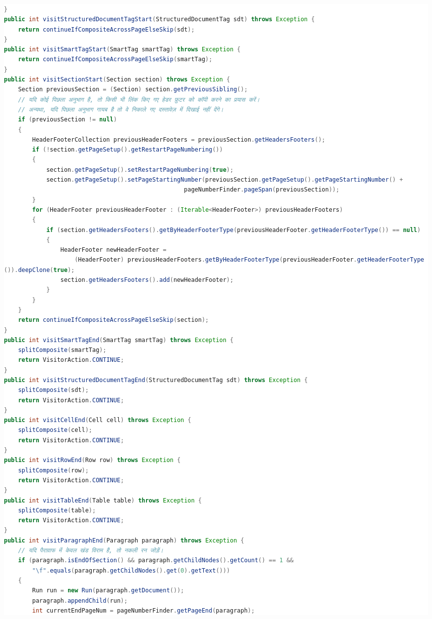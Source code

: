 ```java
}
public int visitStructuredDocumentTagStart(StructuredDocumentTag sdt) throws Exception {
	return continueIfCompositeAcrossPageElseSkip(sdt);
}
public int visitSmartTagStart(SmartTag smartTag) throws Exception {
	return continueIfCompositeAcrossPageElseSkip(smartTag);
}
public int visitSectionStart(Section section) throws Exception {
	Section previousSection = (Section) section.getPreviousSibling();
	// यदि कोई पिछला अनुभाग है, तो किसी भी लिंक किए गए हेडर फ़ुटर को कॉपी करने का प्रयास करें।
	// अन्यथा, यदि पिछला अनुभाग गायब है तो वे निकाले गए दस्तावेज़ में दिखाई नहीं देंगे।
	if (previousSection != null)
	{
		HeaderFooterCollection previousHeaderFooters = previousSection.getHeadersFooters();
		if (!section.getPageSetup().getRestartPageNumbering())
		{
			section.getPageSetup().setRestartPageNumbering(true);
			section.getPageSetup().setPageStartingNumber(previousSection.getPageSetup().getPageStartingNumber() +
												   pageNumberFinder.pageSpan(previousSection));
		}
		for (HeaderFooter previousHeaderFooter : (Iterable<HeaderFooter>) previousHeaderFooters)
		{
			if (section.getHeadersFooters().getByHeaderFooterType(previousHeaderFooter.getHeaderFooterType()) == null)
			{
				HeaderFooter newHeaderFooter =
					(HeaderFooter) previousHeaderFooters.getByHeaderFooterType(previousHeaderFooter.getHeaderFooterType()).deepClone(true);
				section.getHeadersFooters().add(newHeaderFooter);
			}
		}
	}
	return continueIfCompositeAcrossPageElseSkip(section);
}
public int visitSmartTagEnd(SmartTag smartTag) throws Exception {
	splitComposite(smartTag);
	return VisitorAction.CONTINUE;
}
public int visitStructuredDocumentTagEnd(StructuredDocumentTag sdt) throws Exception {
	splitComposite(sdt);
	return VisitorAction.CONTINUE;
}
public int visitCellEnd(Cell cell) throws Exception {
	splitComposite(cell);
	return VisitorAction.CONTINUE;
}
public int visitRowEnd(Row row) throws Exception {
	splitComposite(row);
	return VisitorAction.CONTINUE;
}
public int visitTableEnd(Table table) throws Exception {
	splitComposite(table);
	return VisitorAction.CONTINUE;
}
public int visitParagraphEnd(Paragraph paragraph) throws Exception {
	// यदि पैराग्राफ में केवल खंड विराम है, तो नकली रन जोड़ें।
	if (paragraph.isEndOfSection() && paragraph.getChildNodes().getCount() == 1 &&
		"\f".equals(paragraph.getChildNodes().get(0).getText()))
	{
		Run run = new Run(paragraph.getDocument());
		paragraph.appendChild(run);
		int currentEndPageNum = pageNumberFinder.getPageEnd(paragraph);
```